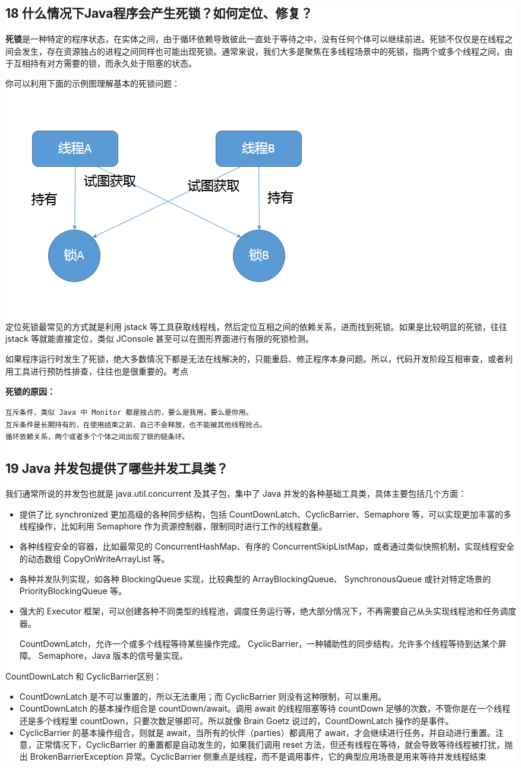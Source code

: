 ## 18 什么情况下Java程序会产生死锁？如何定位、修复？
**死锁**是一种特定的程序状态，在实体之间，由于循环依赖导致彼此一直处于等待之中，没有任何个体可以继续前进。死锁不仅仅是在线程之间会发生，存在资源独占的进程之间同样也可能出现死锁。通常来说，我们大多是聚焦在多线程场景中的死锁，指两个或多个线程之间，由于互相持有对方需要的锁，而永久处于阻塞的状态。

你可以利用下面的示例图理解基本的死锁问题：

![](./images/死锁.webp)

定位死锁最常见的方式就是利用 jstack 等工具获取线程栈，然后定位互相之间的依赖关系，进而找到死锁。如果是比较明显的死锁，往往 jstack 等就能直接定位，类似 JConsole 甚至可以在图形界面进行有限的死锁检测。

如果程序运行时发生了死锁，绝大多数情况下都是无法在线解决的，只能重启、修正程序本身问题。所以，代码开发阶段互相审查，或者利用工具进行预防性排查，往往也是很重要的。考点

**死锁的原因：**

    互斥条件，类似 Java 中 Monitor 都是独占的，要么是我用，要么是你用。
    互斥条件是长期持有的，在使用结束之前，自己不会释放，也不能被其他线程抢占。
    循环依赖关系，两个或者多个个体之间出现了锁的链条环。

## 19 Java 并发包提供了哪些并发工具类？
我们通常所说的并发包也就是 java.util.concurrent 及其子包，集中了 Java 并发的各种基础工具类，具体主要包括几个方面：
* 提供了比 synchronized 更加高级的各种同步结构，包括 CountDownLatch、CyclicBarrier、Semaphore 等，可以实现更加丰富的多线程操作，比如利用 Semaphore 作为资源控制器，限制同时进行工作的线程数量。
* 各种线程安全的容器，比如最常见的 ConcurrentHashMap、有序的 ConcurrentSkipListMap，或者通过类似快照机制，实现线程安全的动态数组 CopyOnWriteArrayList 等。
* 各种并发队列实现，如各种 BlockingQueue 实现，比较典型的 ArrayBlockingQueue、 SynchronousQueue 或针对特定场景的 PriorityBlockingQueue 等。
* 强大的 Executor 框架，可以创建各种不同类型的线程池，调度任务运行等，绝大部分情况下，不再需要自己从头实现线程池和任务调度器。


    CountDownLatch，允许一个或多个线程等待某些操作完成。
    CyclicBarrier，一种辅助性的同步结构，允许多个线程等待到达某个屏障。
    Semaphore，Java 版本的信号量实现。

CountDownLatch 和 CyclicBarrier区别：
* CountDownLatch 是不可以重置的，所以无法重用；而 CyclicBarrier 则没有这种限制，可以重用。
* CountDownLatch 的基本操作组合是 countDown/await。调用 await 的线程阻塞等待 countDown 足够的次数，不管你是在一个线程还是多个线程里 countDown，只要次数足够即可。所以就像 Brain Goetz 说过的，CountDownLatch 操作的是事件。
* CyclicBarrier 的基本操作组合，则就是 await，当所有的伙伴（parties）都调用了 await，才会继续进行任务，并自动进行重置。注意，正常情况下，CyclicBarrier 的重置都是自动发生的，如果我们调用 reset 方法，但还有线程在等待，就会导致等待线程被打扰，抛出 BrokenBarrierException 异常。CyclicBarrier 侧重点是线程，而不是调用事件，它的典型应用场景是用来等待并发线程结束
